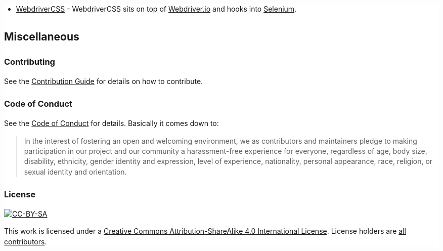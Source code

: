 - [WebdriverCSS](https://github.com/webdriverio/webdrivercss) - WebdriverCSS sits on top of [Webdriver.io](https://github.com/webdriverio/webdriverio/) and hooks into [Selenium](https://github.com/SeleniumHQ/selenium).

## Miscellaneous

### Contributing

See the [Contribution Guide](.github/CONTRIBUTING.md) for details on how to contribute.

### Code of Conduct

See the [Code of Conduct](.github/CODE-OF-CONDUCT.md) for details. Basically it comes down to:
> In the interest of fostering an open and welcoming environment, we as
contributors and maintainers pledge to making participation in our project and
our community a harassment-free experience for everyone, regardless of age, body
size, disability, ethnicity, gender identity and expression, level of experience,
nationality, personal appearance, race, religion, or sexual identity and orientation.

### License

[![CC-BY-SA](http://mirrors.creativecommons.org/presskit/buttons/88x31/svg/by-sa.svg)](http://creativecommons.org/licenses/by-sa/4.0/)

This work is licensed under a [Creative Commons Attribution-ShareAlike 4.0 International License](http://creativecommons.org/licenses/by-sa/4.0/).
License holders are [all contributors](https://github.com/mojoaxel/awesome-regression-testing/graphs/contributors).
